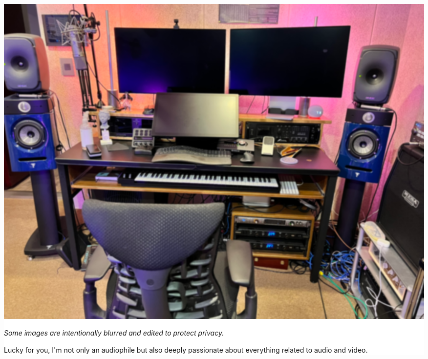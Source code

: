 ![setup-music-studio.png](images%2Fsetup-music-studio.png)

_Some images are intentionally blurred and edited to protect privacy._

Lucky for you, I'm not only an audiophile but also deeply passionate about everything related to audio and video. 
